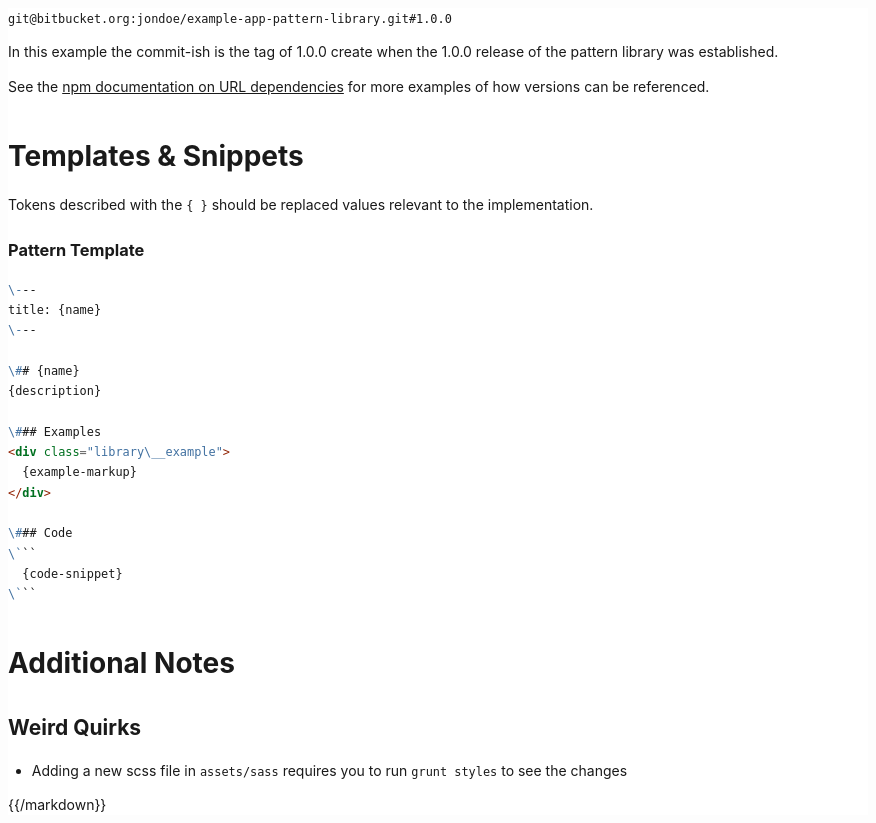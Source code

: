 ```
git@bitbucket.org:jondoe/example-app-pattern-library.git#1.0.0
```

In this example the commit-ish is the tag of 1.0.0 create when the 1.0.0 release of the pattern library was established.

See the [npm documentation on URL dependencies](https://docs.npmjs.com/files/package.json#git-urls-as-dependencies) for more examples of how versions can be referenced.


# Templates & Snippets
Tokens described with the ```{ }``` should be replaced values relevant to the implementation.

### Pattern Template
````md
\---
title: {name}
\---

\## {name}
{description}

\### Examples
<div class="library\__example">
  {example-markup}
</div>

\### Code
\```
  {code-snippet}
\```
````


# Additional Notes
## Weird Quirks
* Adding a new scss file in `assets/sass` requires you to run `grunt styles` to see the changes




[atoms]: /atoms
[molecules]: /molecues
[pages]: /pages


[user interface design patterns]: http://ui-patterns.com/
[atomic design]: http://bradfrost.com/blog/post/atomic-web-design
[Brad Frost]: http://bradfrost.com
[CSS style guidance]: https://bitbucket.org/slalom-consulting/dallas-css-standards
[Grunt]: http://gruntjs.com/

[LiveReload]: http://livereload.com/

[Bower]: http://bower.io

[npm]: http://www.npmjs.com

[semantic versioning]: http://semver.org/
[SemVer]: http://semver.org/
{{/markdown}}
